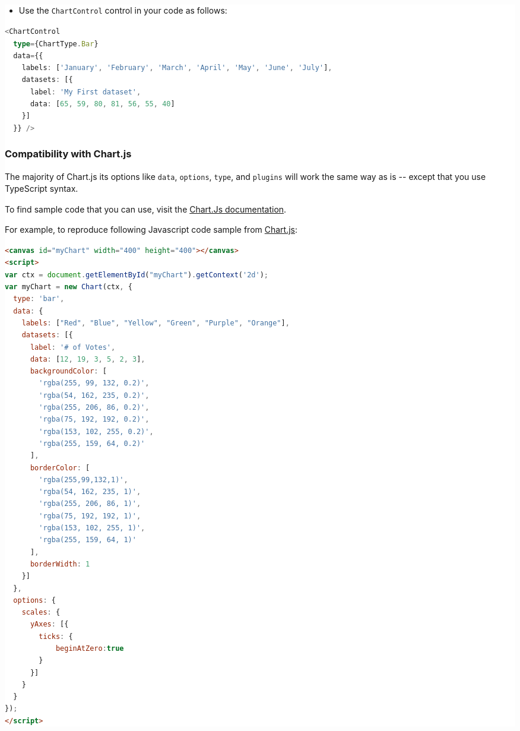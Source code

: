 - Use the `ChartControl` control in your code as follows:

```TypeScript
<ChartControl 
  type={ChartType.Bar}
  data={{
    labels: ['January', 'February', 'March', 'April', 'May', 'June', 'July'],
    datasets: [{
      label: 'My First dataset',
      data: [65, 59, 80, 81, 56, 55, 40]
    }]
  }} />
```

### Compatibility with Chart.js

The majority of Chart.js its options like `data`, `options`, `type`, and `plugins` will work the same way as is -- except that you use TypeScript syntax.

To find sample code that you can use, visit the [Chart.Js documentation](https://www.chartjs.org/docs/latest/).

For example, to reproduce following Javascript code sample from [Chart.js](https://www.chartjs.org):

```Html
<canvas id="myChart" width="400" height="400"></canvas>
<script>
var ctx = document.getElementById("myChart").getContext('2d');
var myChart = new Chart(ctx, {
  type: 'bar',
  data: {
    labels: ["Red", "Blue", "Yellow", "Green", "Purple", "Orange"],
    datasets: [{
      label: '# of Votes',
      data: [12, 19, 3, 5, 2, 3],
      backgroundColor: [
        'rgba(255, 99, 132, 0.2)',
        'rgba(54, 162, 235, 0.2)',
        'rgba(255, 206, 86, 0.2)',
        'rgba(75, 192, 192, 0.2)',
        'rgba(153, 102, 255, 0.2)',
        'rgba(255, 159, 64, 0.2)'
      ],
      borderColor: [
        'rgba(255,99,132,1)',
        'rgba(54, 162, 235, 1)',
        'rgba(255, 206, 86, 1)',
        'rgba(75, 192, 192, 1)',
        'rgba(153, 102, 255, 1)',
        'rgba(255, 159, 64, 1)'
      ],
      borderWidth: 1
    }]
  },
  options: {
    scales: {
      yAxes: [{
        ticks: {
            beginAtZero:true
        }
      }]
    }
  }
});
</script>
```